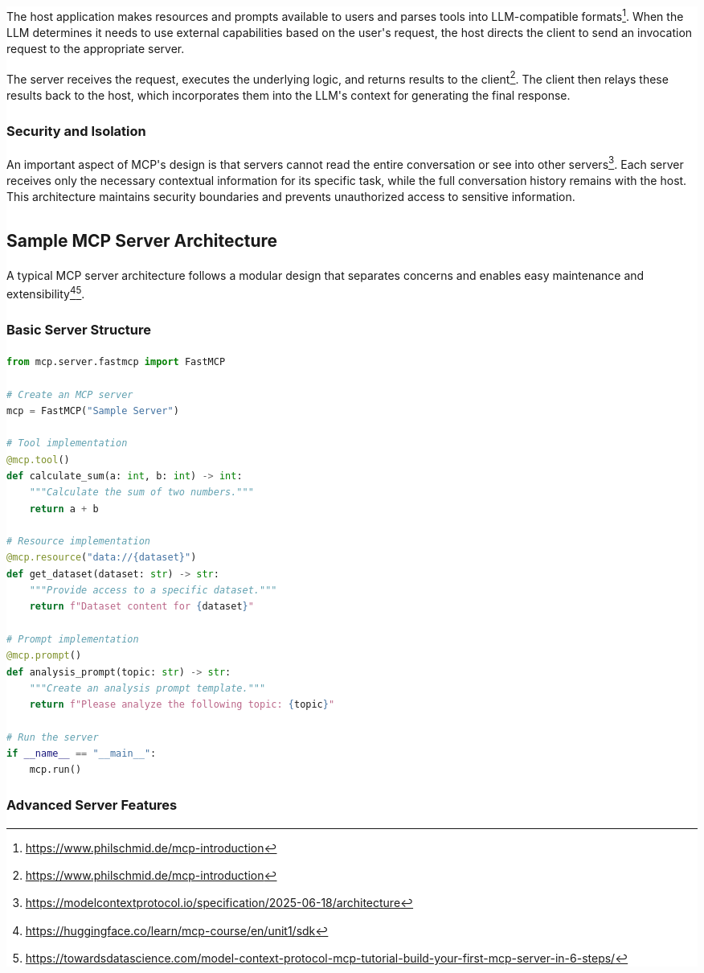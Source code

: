 The host application makes resources and prompts available to users and parses tools into LLM-compatible formats[^3]. When the LLM determines it needs to use external capabilities based on the user's request, the host directs the client to send an invocation request to the appropriate server.

The server receives the request, executes the underlying logic, and returns results to the client[^3]. The client then relays these results back to the host, which incorporates them into the LLM's context for generating the final response.

### Security and Isolation

An important aspect of MCP's design is that servers cannot read the entire conversation or see into other servers[^7]. Each server receives only the necessary contextual information for its specific task, while the full conversation history remains with the host. This architecture maintains security boundaries and prevents unauthorized access to sensitive information.

## Sample MCP Server Architecture

A typical MCP server architecture follows a modular design that separates concerns and enables easy maintenance and extensibility[^18][^19].

### Basic Server Structure

```python
from mcp.server.fastmcp import FastMCP

# Create an MCP server
mcp = FastMCP("Sample Server")

# Tool implementation
@mcp.tool()
def calculate_sum(a: int, b: int) -> int:
    """Calculate the sum of two numbers."""
    return a + b

# Resource implementation  
@mcp.resource("data://{dataset}")
def get_dataset(dataset: str) -> str:
    """Provide access to a specific dataset."""
    return f"Dataset content for {dataset}"

# Prompt implementation
@mcp.prompt()
def analysis_prompt(topic: str) -> str:
    """Create an analysis prompt template."""
    return f"Please analyze the following topic: {topic}"

# Run the server
if __name__ == "__main__":
    mcp.run()
```


### Advanced Server Features


[^1]: https://en.wikipedia.org/wiki/Model_Context_Protocol
[^2]: https://www.anthropic.com/news/model-context-protocol
[^3]: https://www.philschmid.de/mcp-introduction
[^4]: https://docs.anthropic.com/en/docs/mcp
[^5]: https://modelcontextprotocol.io
[^6]: https://huggingface.co/learn/mcp-course/en/unit1/architectural-components
[^7]: https://modelcontextprotocol.io/specification/2025-06-18/architecture
[^8]: https://learn.microsoft.com/en-us/azure/api-management/mcp-server-overview
[^9]: https://www.descope.com/learn/post/mcp
[^10]: https://developers.cloudflare.com/agents/model-context-protocol/transport/
[^11]: https://huggingface.co/learn/mcp-course/en/unit1/communication-protocol
[^12]: https://milvus.io/ai-quick-reference/how-is-jsonrpc-used-in-the-model-context-protocol
[^13]: https://modelcontextprotocol.info/docs/concepts/transports/
[^14]: https://mcp-framework.com/docs/Transports/stdio-transport/
[^15]: https://www.speakeasy.com/mcp/building-servers/protocol-reference/transports
[^16]: https://composio.dev/blog/how-to-effectively-use-prompts-resources-and-tools-in-mcp
[^17]: https://modelcontextprotocol.io/docs/concepts/prompts
[^18]: https://huggingface.co/learn/mcp-course/en/unit1/sdk
[^19]: https://towardsdatascience.com/model-context-protocol-mcp-tutorial-build-your-first-mcp-server-in-6-steps/
[^20]: https://tetrate.io/learn/ai/mcp/security-privacy-considerations
[^21]: https://www.akto.io/learn/mcp-security-best-practices
[^22]: https://techcommunity.microsoft.com/blog/azuredevcommunityblog/one-mcp-server-two-transports-stdio-and-http/4443915
[^23]: https://www.ikangai.com/model-context-protocol-comparison-mcp-vs-function-calling-plugins-apis/
[^24]: https://www.linkedin.com/pulse/openai-function-calling-vs-anthropic-model-context-protocol-liu-pdj3e
[^25]: https://www.gentoro.com/blog/function-calling-vs-model-context-protocol-mcp
[^26]: https://privacylicense.ai/blog/privacy-in-model-control-protocol--mcp---risks-and-protections
[^27]: https://www.pillar.security/blog/the-security-risks-of-model-context-protocol-mcp
[^28]: https://www.byteplus.com/en/topic/541330
[^29]: https://superagi.com/case-studies-in-mcp-server-adoption-real-world-examples-of-how-mcp-is-enhancing-ai-capabilities-across-industries/
[^30]: https://github.com/modelcontextprotocol
[^31]: https://modelcontextprotocol.io/examples
[^32]: https://www.forbes.com/sites/moorinsights/2025/04/01/open-sourcing-and-accelerating-agent-adoption-with-mcp/
[^33]: https://www.infoq.com/news/2025/08/csharp-mcp-sdk-update/
[^34]: https://ardor.cloud/blog/early-adopters-mcp-open-source-implementations
[^35]: https://www.speakeasy.com/blog/release-model-context-protocol
[^36]: https://auth0.com/blog/mcp-specs-update-all-about-auth/
[^37]: https://milvus.io/ai-quick-reference/how-can-i-connect-multiple-model-context-protocol-mcp-servers-to-the-same-llm
[^38]: https://cloud.google.com/discover/what-is-model-context-protocol
[^39]: https://www.reddit.com/r/mcp/comments/1jq7voe/what_does_llm_observe_when_communicating_with_mcp/
[^40]: https://spec.modelcontextprotocol.io
[^41]: https://github.com/mcp-use/mcp-use
[^42]: https://www.cloudflare.com/learning/ai/what-is-model-context-protocol-mcp/
[^43]: https://github.com/modelcontextprotocol/modelcontextprotocol
[^44]: https://patrykmurzyn.com/blog/mcp_in_action
[^45]: https://modelcontextprotocol.io/specification/2025-06-18
[^46]: https://www.getambassador.io/blog/model-context-protocol-mcp-connecting-llms-to-apis
[^47]: https://modelcontextprotocol.io/docs/concepts/architecture
[^48]: https://mcpcat.io/guides/understanding-json-rpc-protocol-mcp/
[^49]: https://themlarchitect.com/blog/the-architectural-elegance-of-model-context-protocol-mcp/
[^50]: https://foojay.io/today/understanding-mcp-through-raw-stdio-communication/
[^51]: https://snyk.io/articles/a-beginners-guide-to-visually-understanding-mcp-architecture/
[^52]: https://treblle.com/blog/model-context-protocol-guide
[^53]: https://simplescraper.io/blog/how-to-mcp
[^54]: https://modelcontextprotocol.io/docs/concepts/transports
[^55]: https://awslabs.github.io/mcp/servers/aws-diagram-mcp-server/
[^56]: https://dev.to/imaginex/model-context-protocol-mcp-an-open-standard-for-connecting-llms-to-business-context-419m
[^57]: https://hackteam.io/blog/build-your-first-mcp-server-with-typescript-in-under-10-minutes/
[^58]: https://github.com/alejandro-ao/mcp-server-example
[^59]: https://workos.com/blog/mcp-features-guide
[^60]: https://dev.to/shadid12/how-to-build-mcp-servers-with-typescript-sdk-1c28
[^61]: https://www.reddit.com/r/mcp/comments/1lkd0sw/got_my_first_full_mcp_stack_tools_prompts/
[^62]: https://www.dailydoseofds.com/model-context-protocol-crash-course-part-4/
[^63]: https://modelcontextprotocol.io/quickstart/server
[^64]: https://github.com/modelcontextprotocol/typescript-sdk
[^65]: https://www.youtube.com/watch?v=XXh-lrWTMeQ
[^66]: https://www.youtube.com/watch?v=jLM6n4mdRuA
[^67]: https://modelcontextprotocol.io/docs/sdk
[^68]: https://blog.codewithdan.com/leveling-up-your-ai-agents-a-story-driven-guide-to-mcp-tools-resources-prompts-and-logging/
[^69]: https://towardsdatascience.com/using-langgraph-and-mcp-servers-to-create-my-own-voice-assistant/
[^70]: https://mcpmarket.com/server/function-calling-comparison
[^71]: https://github.com/slowmist/MCP-Security-Checklist
[^72]: https://zilliz.com/blog/function-calling-vs-mcp-vs-a2a-developers-guide-to-ai-agent-protocols
[^73]: https://techcommunity.microsoft.com/blog/microsoft-security-blog/understanding-and-mitigating-security-risks-in-mcp-implementations/4404667
[^74]: https://www.cdata.com/blog/mcp-in-the-wild-cdata-customer-adoption
[^75]: https://www.reddit.com/r/ClaudeAI/comments/1h0w1z6/model_context_protocol_vs_function_calling_whats/
[^76]: https://www.pendo.io/pendo-blog/model-context-protocol-explained/
[^77]: https://community.openai.com/t/a-surprising-discovery-me-about-mcp-and-function-calling/1223345
